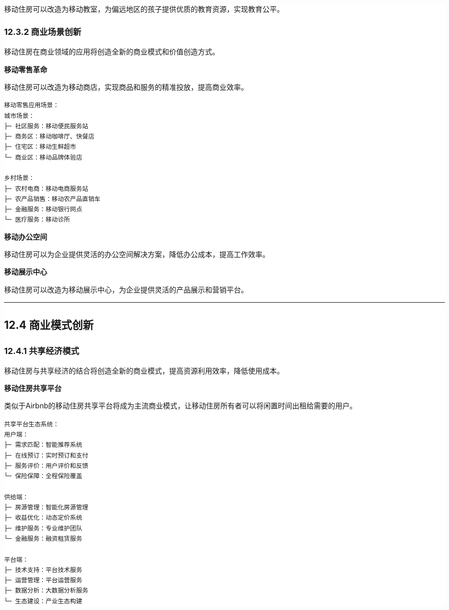 移动住房可以改造为移动教室，为偏远地区的孩子提供优质的教育资源，实现教育公平。

### 12.3.2 商业场景创新

移动住房在商业领域的应用将创造全新的商业模式和价值创造方式。

**移动零售革命**

移动住房可以改造为移动商店，实现商品和服务的精准投放，提高商业效率。

```
移动零售应用场景：
城市场景：
├─ 社区服务：移动便民服务站
├─ 商务区：移动咖啡厅、快餐店
├─ 住宅区：移动生鲜超市
└─ 商业区：移动品牌体验店

乡村场景：
├─ 农村电商：移动电商服务站
├─ 农产品销售：移动农产品直销车
├─ 金融服务：移动银行网点
└─ 医疗服务：移动诊所
```

**移动办公空间**

移动住房可以为企业提供灵活的办公空间解决方案，降低办公成本，提高工作效率。

**移动展示中心**

移动住房可以改造为移动展示中心，为企业提供灵活的产品展示和营销平台。

---

## 12.4 商业模式创新

### 12.4.1 共享经济模式

移动住房与共享经济的结合将创造全新的商业模式，提高资源利用效率，降低使用成本。

**移动住房共享平台**

类似于Airbnb的移动住房共享平台将成为主流商业模式，让移动住房所有者可以将闲置时间出租给需要的用户。

```
共享平台生态系统：
用户端：
├─ 需求匹配：智能推荐系统
├─ 在线预订：实时预订和支付
├─ 服务评价：用户评价和反馈
└─ 保险保障：全程保险覆盖

供给端：
├─ 房源管理：智能化房源管理
├─ 收益优化：动态定价系统
├─ 维护服务：专业维护团队
└─ 金融服务：融资租赁服务

平台端：
├─ 技术支持：平台技术服务
├─ 运营管理：平台运营服务
├─ 数据分析：大数据分析服务
└─ 生态建设：产业生态构建
```
